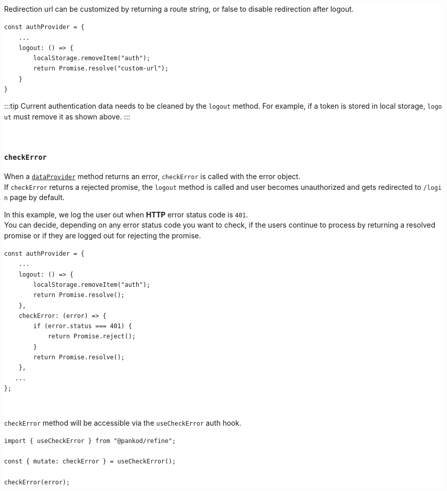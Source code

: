 Redirection url can be customized by returning a route string, or false to disable redirection after logout.

```tsx {4}
const authProvider = {
    ...
    logout: () => {
        localStorage.removeItem("auth");
        return Promise.resolve("custom-url");
    }
}
```

:::tip
Current authentication data needs to be cleaned by the `logout` method. For example, if a token is stored in local storage, `logout` must remove it as shown above.
:::

<br />

### `checkError`

When a [`dataProvider`](api-references/providers/data-provider.md) method returns an error, `checkError` is called with the error object.  
If `checkError` returns a rejected promise, the `logout` method is called and user becomes unauthorized and gets redirected to `/login` page by default.

In this example, we log the user out when **HTTP** error status code is `401`.  
You can decide, depending on any error status code you want to check, if the users continue to process by returning a resolved promise or if they are logged out for rejecting the promise.

```tsx title="auth-provider.ts" {6-11}
const authProvider = {
    ...
    logout: () => {
        localStorage.removeItem("auth");
        return Promise.resolve();
    },
    checkError: (error) => {
        if (error.status === 401) {
            return Promise.reject();
        }
        return Promise.resolve();
    },
   ...
};
```

<br />

`checkError` method will be accessible via the `useCheckError` auth hook.

```tsx 
import { useCheckError } from "@pankod/refine";

const { mutate: checkError } = useCheckError();

checkError(error);
```
